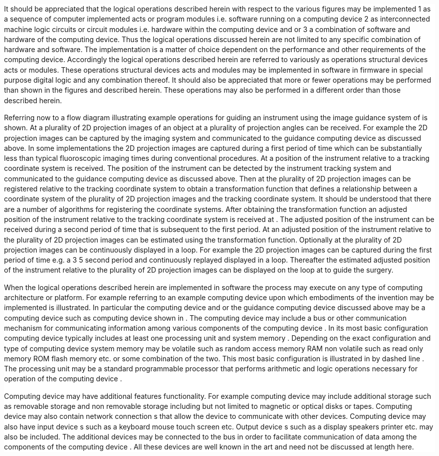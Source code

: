 It should be appreciated that the logical operations described herein with respect to the various figures may be implemented 1 as a sequence of computer implemented acts or program modules i.e. software running on a computing device 2 as interconnected machine logic circuits or circuit modules i.e. hardware within the computing device and or 3 a combination of software and hardware of the computing device. Thus the logical operations discussed herein are not limited to any specific combination of hardware and software. The implementation is a matter of choice dependent on the performance and other requirements of the computing device. Accordingly the logical operations described herein are referred to variously as operations structural devices acts or modules. These operations structural devices acts and modules may be implemented in software in firmware in special purpose digital logic and any combination thereof. It should also be appreciated that more or fewer operations may be performed than shown in the figures and described herein. These operations may also be performed in a different order than those described herein.

Referring now to a flow diagram illustrating example operations for guiding an instrument using the image guidance system of is shown. At a plurality of 2D projection images of an object at a plurality of projection angles can be received. For example the 2D projection images can be captured by the imaging system and communicated to the guidance computing device as discussed above. In some implementations the 2D projection images are captured during a first period of time which can be substantially less than typical fluoroscopic imaging times during conventional procedures. At a position of the instrument relative to a tracking coordinate system is received. The position of the instrument can be detected by the instrument tracking system and communicated to the guidance computing device as discussed above. Then at the plurality of 2D projection images can be registered relative to the tracking coordinate system to obtain a transformation function that defines a relationship between a coordinate system of the plurality of 2D projection images and the tracking coordinate system. It should be understood that there are a number of algorithms for registering the coordinate systems. After obtaining the transformation function an adjusted position of the instrument relative to the tracking coordinate system is received at . The adjusted position of the instrument can be received during a second period of time that is subsequent to the first period. At an adjusted position of the instrument relative to the plurality of 2D projection images can be estimated using the transformation function. Optionally at the plurality of 2D projection images can be continuously displayed in a loop. For example the 2D projection images can be captured during the first period of time e.g. a 3 5 second period and continuously replayed displayed in a loop. Thereafter the estimated adjusted position of the instrument relative to the plurality of 2D projection images can be displayed on the loop at to guide the surgery.

When the logical operations described herein are implemented in software the process may execute on any type of computing architecture or platform. For example referring to an example computing device upon which embodiments of the invention may be implemented is illustrated. In particular the computing device and or the guidance computing device discussed above may be a computing device such as computing device shown in . The computing device may include a bus or other communication mechanism for communicating information among various components of the computing device . In its most basic configuration computing device typically includes at least one processing unit and system memory . Depending on the exact configuration and type of computing device system memory may be volatile such as random access memory RAM non volatile such as read only memory ROM flash memory etc. or some combination of the two. This most basic configuration is illustrated in by dashed line . The processing unit may be a standard programmable processor that performs arithmetic and logic operations necessary for operation of the computing device .

Computing device may have additional features functionality. For example computing device may include additional storage such as removable storage and non removable storage including but not limited to magnetic or optical disks or tapes. Computing device may also contain network connection s that allow the device to communicate with other devices. Computing device may also have input device s such as a keyboard mouse touch screen etc. Output device s such as a display speakers printer etc. may also be included. The additional devices may be connected to the bus in order to facilitate communication of data among the components of the computing device . All these devices are well known in the art and need not be discussed at length here.
